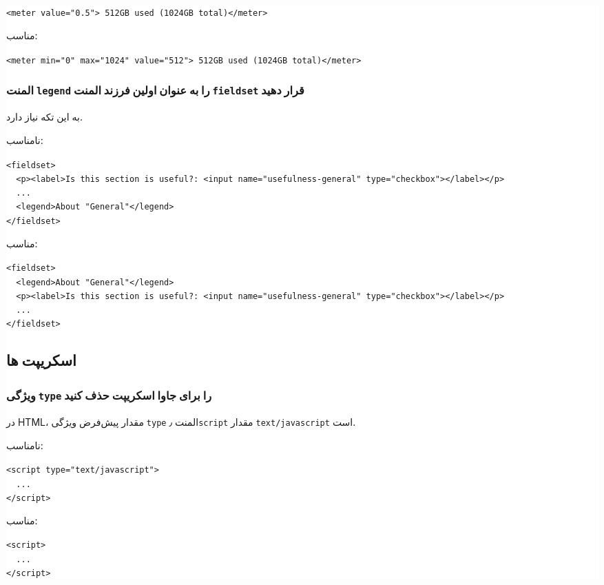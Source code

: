     <meter value="0.5"> 512GB used (1024GB total)</meter>
</div>

مناسب:
<div dir="ltr" align='left'>

    <meter min="0" max="1024" value="512"> 512GB used (1024GB total)</meter>
</div>

### المنت `legend` را به عنوان اولین فرزند المنت `fieldset` قرار دهید

به این تکه نیاز دارد.

نامناسب:
<div dir="ltr" align='left'>

    <fieldset>
      <p><label>Is this section is useful?: <input name="usefulness-general" type="checkbox"></label></p>
      ...
      <legend>About "General"</legend>
    </fieldset>
</div>

مناسب:
<div dir="ltr" align='left'>

    <fieldset>
      <legend>About "General"</legend>
      <p><label>Is this section is useful?: <input name="usefulness-general" type="checkbox"></label></p>
      ...
    </fieldset>
</div>

## اسکریپت ها

### ویژگی `type` را برای جاوا اسکریپت حذف کنید

در HTML، مقدار پیش‌فرض ویژگی `type` المنت ٫`script` مقدار
`text/javascript` است.

نامناسب:
<div dir="ltr" align='left'>

    <script type="text/javascript">
      ...
    </script>
</div>

مناسب:
<div dir="ltr" align='left'>

    <script>
      ...
    </script>
</div>
